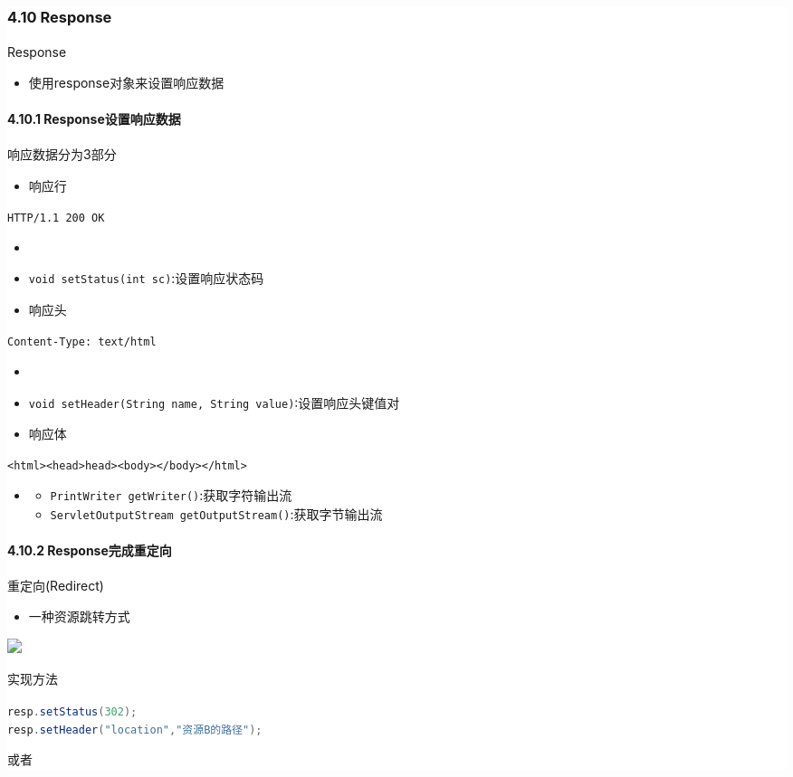 
### 4.10 Response

Response

- 使用response对象来设置响应数据

#### 4.10.1 Response设置响应数据

响应数据分为3部分

- 响应行

```
HTTP/1.1 200 OK
```


- 

  - `void setStatus(int sc)`:设置响应状态码




- 响应头

```
Content-Type: text/html
```


- 

  - `void setHeader(String name, String value)`∶设置响应头键值对




- 响应体

```
<html><head>head><body></body></html>
```

- 
  - `PrintWriter getWriter()`:获取字符输出流
  - `ServletOutputStream getOutputStream()`:获取字节输出流

#### 4.10.2 Response完成重定向

重定向(Redirect)

- 一种资源跳转方式

![](https://gitee.com/pepedd864/cdn-repos/raw/master/img/b30cec252f21793947f0780a78c28e91.png)

实现方法

```java
resp.setStatus(302);
resp.setHeader("location","资源B的路径");
```

或者
